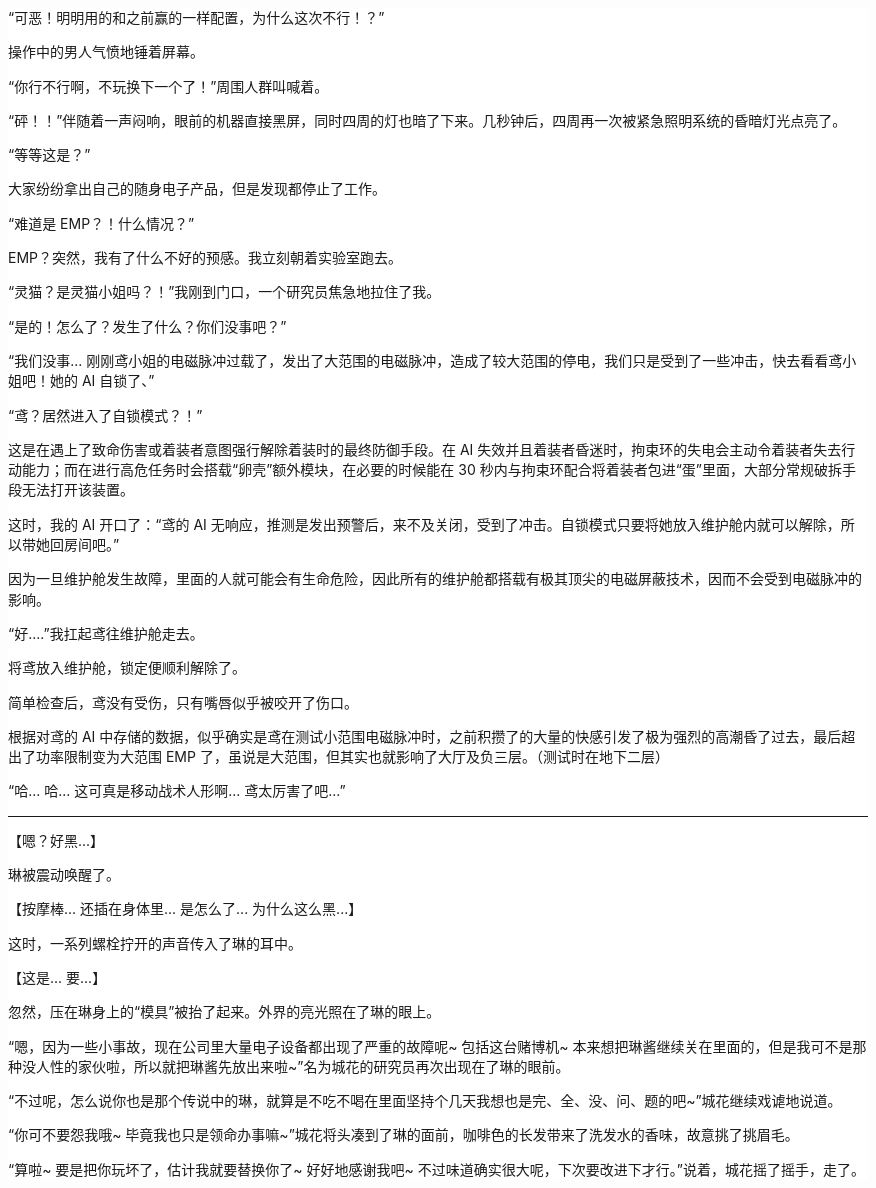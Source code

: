 “可恶！明明用的和之前赢的一样配置，为什么这次不行！？”

操作中的男人气愤地锤着屏幕。

“你行不行啊，不玩换下一个了！”周围人群叫喊着。

“砰！！”伴随着一声闷响，眼前的机器直接黑屏，同时四周的灯也暗了下来。几秒钟后，四周再一次被紧急照明系统的昏暗灯光点亮了。

“等等这是？”

大家纷纷拿出自己的随身电子产品，但是发现都停止了工作。

“难道是 EMP？！什么情况？”

EMP？突然，我有了什么不好的预感。我立刻朝着实验室跑去。

“灵猫？是灵猫小姐吗？！”我刚到门口，一个研究员焦急地拉住了我。

“是的！怎么了？发生了什么？你们没事吧？”

“我们没事... 刚刚鸢小姐的电磁脉冲过载了，发出了大范围的电磁脉冲，造成了较大范围的停电，我们只是受到了一些冲击，快去看看鸢小姐吧！她的 AI 自锁了、”

“鸢？居然进入了自锁模式？！”

这是在遇上了致命伤害或着装者意图强行解除着装时的最终防御手段。在 AI 失效并且着装者昏迷时，拘束环的失电会主动令着装者失去行动能力；而在进行高危任务时会搭载“卵壳”额外模块，在必要的时候能在 30 秒内与拘束环配合将着装者包进“蛋”里面，大部分常规破拆手段无法打开该装置。

这时，我的 AI 开口了：“鸢的 AI 无响应，推测是发出预警后，来不及关闭，受到了冲击。自锁模式只要将她放入维护舱内就可以解除，所以带她回房间吧。”

因为一旦维护舱发生故障，里面的人就可能会有生命危险，因此所有的维护舱都搭载有极其顶尖的电磁屏蔽技术，因而不会受到电磁脉冲的影响。

“好....”我扛起鸢往维护舱走去。

将鸢放入维护舱，锁定便顺利解除了。

简单检查后，鸢没有受伤，只有嘴唇似乎被咬开了伤口。

根据对鸢的 AI 中存储的数据，似乎确实是鸢在测试小范围电磁脉冲时，之前积攒了的大量的快感引发了极为强烈的高潮昏了过去，最后超出了功率限制变为大范围 EMP 了，虽说是大范围，但其实也就影响了大厅及负三层。（测试时在地下二层）

“哈... 哈... 这可真是移动战术人形啊... 鸢太厉害了吧...”

---

【嗯？好黑...】

琳被震动唤醒了。

【按摩棒... 还插在身体里... 是怎么了... 为什么这么黑...】

这时，一系列螺栓拧开的声音传入了琳的耳中。

【这是... 要...】

忽然，压在琳身上的“模具”被抬了起来。外界的亮光照在了琳的眼上。

“嗯，因为一些小事故，现在公司里大量电子设备都出现了严重的故障呢~ 包括这台赌博机~ 本来想把琳酱继续关在里面的，但是我可不是那种没人性的家伙啦，所以就把琳酱先放出来啦~”名为城花的研究员再次出现在了琳的眼前。

“不过呢，怎么说你也是那个传说中的琳，就算是不吃不喝在里面坚持个几天我想也是完、全、没、问、题的吧~”城花继续戏谑地说道。

“你可不要怨我哦~ 毕竟我也只是领命办事嘛~”城花将头凑到了琳的面前，咖啡色的长发带来了洗发水的香味，故意挑了挑眉毛。

“算啦~ 要是把你玩坏了，估计我就要替换你了~ 好好地感谢我吧~ 不过味道确实很大呢，下次要改进下才行。”说着，城花摇了摇手，走了。
